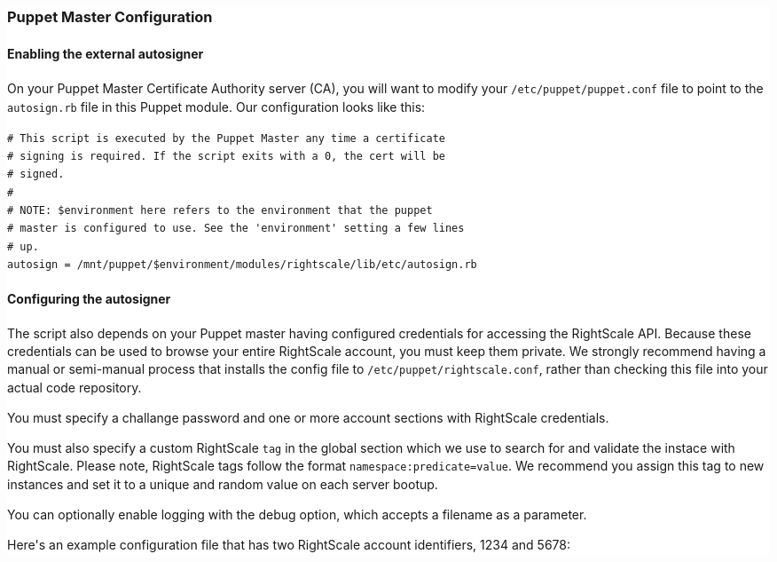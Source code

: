 ### Puppet Master Configuration

#### Enabling the external autosigner

On your Puppet Master Certificate Authority server (CA), you will want to
modify your `/etc/puppet/puppet.conf` file to point to the `autosign.rb`
file in this Puppet module. Our configuration looks like this:

    # This script is executed by the Puppet Master any time a certificate
    # signing is required. If the script exits with a 0, the cert will be
    # signed.
    #
    # NOTE: $environment here refers to the environment that the puppet
    # master is configured to use. See the 'environment' setting a few lines
    # up.
    autosign = /mnt/puppet/$environment/modules/rightscale/lib/etc/autosign.rb

#### Configuring the autosigner

The script also depends on your Puppet master having configured credentials
for accessing the RightScale API. Because these credentials can be used to
browse your entire RightScale account, you must keep them private. We strongly
recommend having a manual or semi-manual process that installs the config
file to `/etc/puppet/rightscale.conf`, rather than checking this file into your
actual code repository.

You must specify a challange password and one or more account sections with
RightScale credentials.

You must also specify a custom RightScale `tag` in the global section which we
use to search for and validate the instace with RightScale.  Please note,
RightScale tags follow the format `namespace:predicate=value`.  We
recommend you assign this tag to new instances and set it to a unique and
random value on each server bootup.

You can optionally enable logging with the debug option, which accepts a
filename as a parameter.

Here's an example configuration file that has two RightScale account
identifiers, 1234 and 5678:
